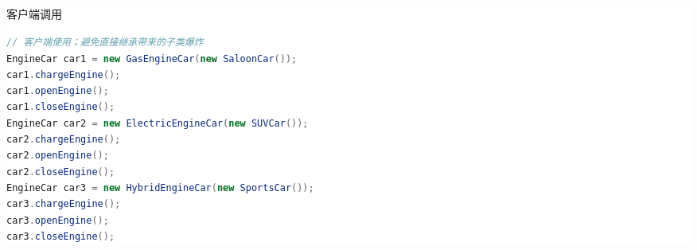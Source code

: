 客户端调用

```java
// 客户端使用；避免直接继承带来的子类爆炸
EngineCar car1 = new GasEngineCar(new SaloonCar());
car1.chargeEngine();
car1.openEngine();
car1.closeEngine();
EngineCar car2 = new ElectricEngineCar(new SUVCar());
car2.chargeEngine();
car2.openEngine();
car2.closeEngine();
EngineCar car3 = new HybridEngineCar(new SportsCar());
car3.chargeEngine();
car3.openEngine();
car3.closeEngine();
```
